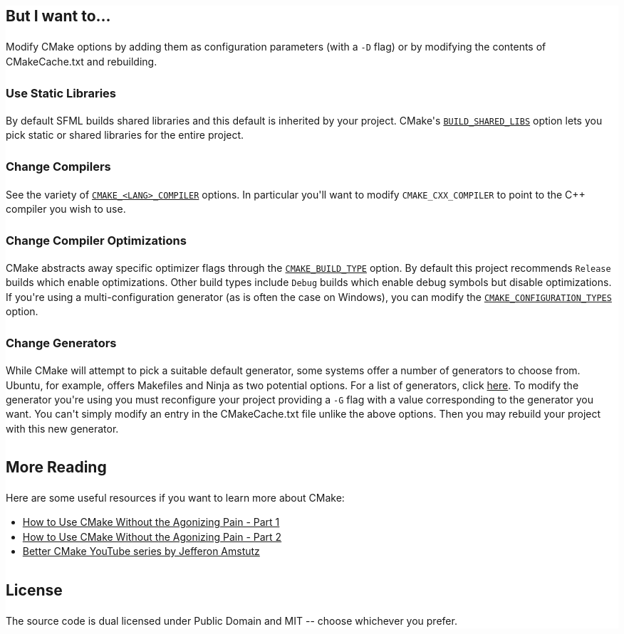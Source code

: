 ## But I want to...

Modify CMake options by adding them as configuration parameters (with a `-D` flag) or by modifying the contents of CMakeCache.txt and rebuilding.

### Use Static Libraries

By default SFML builds shared libraries and this default is inherited by your project.
CMake's [`BUILD_SHARED_LIBS`](https://cmake.org/cmake/help/latest/variable/BUILD_SHARED_LIBS.html) option lets you pick static or shared libraries for the entire project.

### Change Compilers

See the variety of [`CMAKE_<LANG>_COMPILER`](https://cmake.org/cmake/help/latest/variable/CMAKE_LANG_COMPILER.html) options.
In particular you'll want to modify `CMAKE_CXX_COMPILER` to point to the C++ compiler you wish to use.

### Change Compiler Optimizations

CMake abstracts away specific optimizer flags through the [`CMAKE_BUILD_TYPE`](https://cmake.org/cmake/help/latest/variable/CMAKE_BUILD_TYPE.html) option.
By default this project recommends `Release` builds which enable optimizations.
Other build types include `Debug` builds which enable debug symbols but disable optimizations.
If you're using a multi-configuration generator (as is often the case on Windows), you can modify the [`CMAKE_CONFIGURATION_TYPES`](https://cmake.org/cmake/help/latest/variable/CMAKE_CONFIGURATION_TYPES.html#variable:CMAKE_CONFIGURATION_TYPES) option.

### Change Generators

While CMake will attempt to pick a suitable default generator, some systems offer a number of generators to choose from.
Ubuntu, for example, offers Makefiles and Ninja as two potential options.
For a list of generators, click [here](https://cmake.org/cmake/help/latest/manual/cmake-generators.7.html).
To modify the generator you're using you must reconfigure your project providing a `-G` flag with a value corresponding to the generator you want.
You can't simply modify an entry in the CMakeCache.txt file unlike the above options.
Then you may rebuild your project with this new generator.

## More Reading

Here are some useful resources if you want to learn more about CMake:

- [How to Use CMake Without the Agonizing Pain - Part 1](https://alexreinking.com/blog/how-to-use-cmake-without-the-agonizing-pain-part-1.html)
- [How to Use CMake Without the Agonizing Pain - Part 2](https://alexreinking.com/blog/how-to-use-cmake-without-the-agonizing-pain-part-2.html)
- [Better CMake YouTube series by Jefferon Amstutz](https://www.youtube.com/playlist?list=PL8i3OhJb4FNV10aIZ8oF0AA46HgA2ed8g)

## License

The source code is dual licensed under Public Domain and MIT -- choose whichever you prefer.

